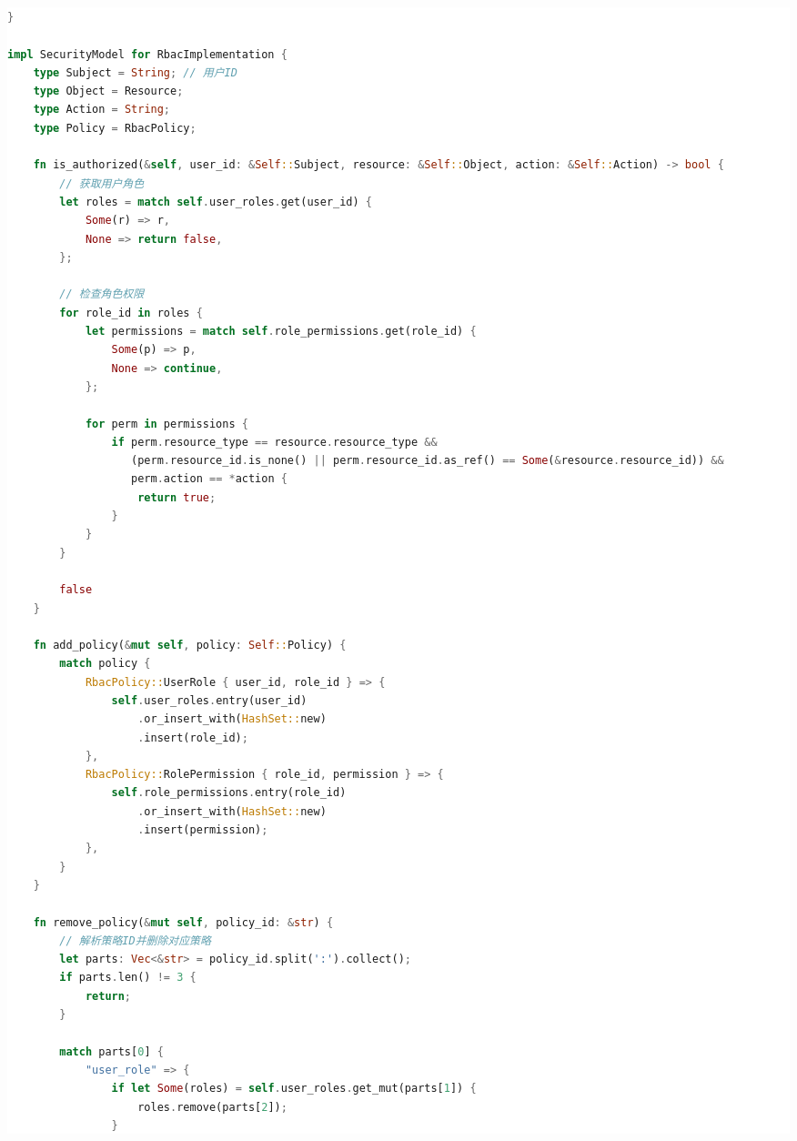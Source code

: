 ```rust
}

impl SecurityModel for RbacImplementation {
    type Subject = String; // 用户ID
    type Object = Resource;
    type Action = String;
    type Policy = RbacPolicy;
    
    fn is_authorized(&self, user_id: &Self::Subject, resource: &Self::Object, action: &Self::Action) -> bool {
        // 获取用户角色
        let roles = match self.user_roles.get(user_id) {
            Some(r) => r,
            None => return false,
        };
        
        // 检查角色权限
        for role_id in roles {
            let permissions = match self.role_permissions.get(role_id) {
                Some(p) => p,
                None => continue,
            };
            
            for perm in permissions {
                if perm.resource_type == resource.resource_type && 
                   (perm.resource_id.is_none() || perm.resource_id.as_ref() == Some(&resource.resource_id)) &&
                   perm.action == *action {
                    return true;
                }
            }
        }
        
        false
    }
    
    fn add_policy(&mut self, policy: Self::Policy) {
        match policy {
            RbacPolicy::UserRole { user_id, role_id } => {
                self.user_roles.entry(user_id)
                    .or_insert_with(HashSet::new)
                    .insert(role_id);
            },
            RbacPolicy::RolePermission { role_id, permission } => {
                self.role_permissions.entry(role_id)
                    .or_insert_with(HashSet::new)
                    .insert(permission);
            },
        }
    }
    
    fn remove_policy(&mut self, policy_id: &str) {
        // 解析策略ID并删除对应策略
        let parts: Vec<&str> = policy_id.split(':').collect();
        if parts.len() != 3 {
            return;
        }
        
        match parts[0] {
            "user_role" => {
                if let Some(roles) = self.user_roles.get_mut(parts[1]) {
                    roles.remove(parts[2]);
                }
```